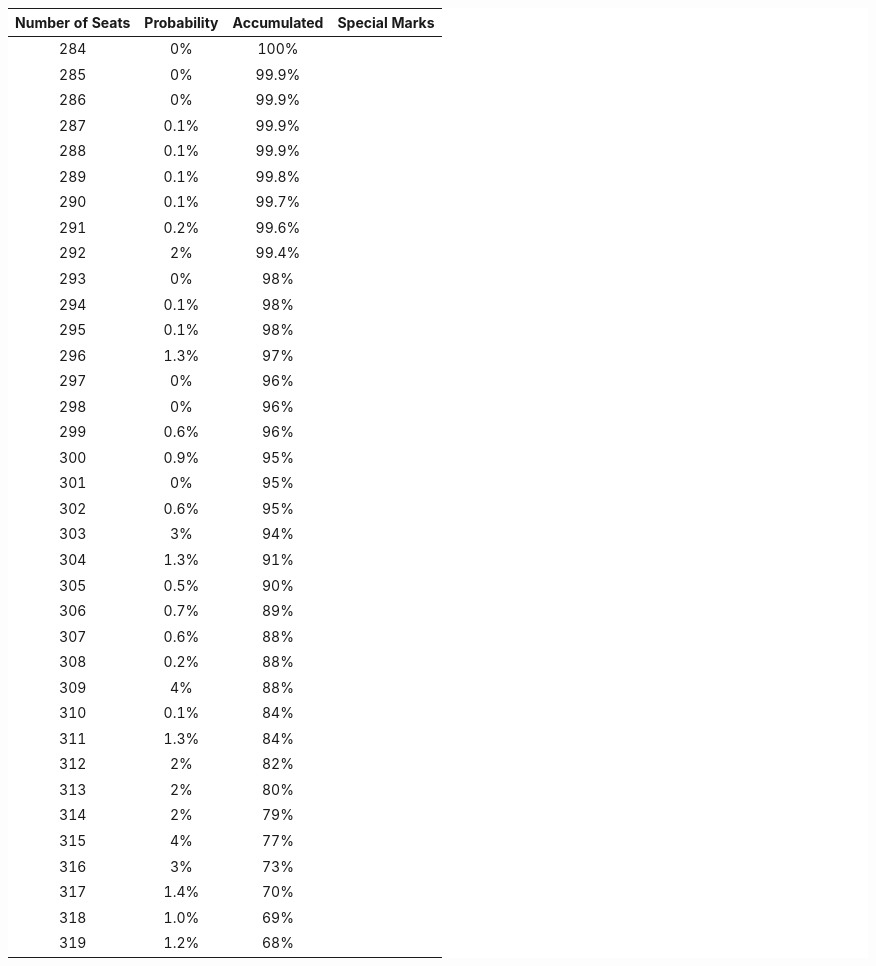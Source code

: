 | Number of Seats | Probability | Accumulated | Special Marks |
|:---------------:|:-----------:|:-----------:|:-------------:|
| 284 | 0% | 100% |  |
| 285 | 0% | 99.9% |  |
| 286 | 0% | 99.9% |  |
| 287 | 0.1% | 99.9% |  |
| 288 | 0.1% | 99.9% |  |
| 289 | 0.1% | 99.8% |  |
| 290 | 0.1% | 99.7% |  |
| 291 | 0.2% | 99.6% |  |
| 292 | 2% | 99.4% |  |
| 293 | 0% | 98% |  |
| 294 | 0.1% | 98% |  |
| 295 | 0.1% | 98% |  |
| 296 | 1.3% | 97% |  |
| 297 | 0% | 96% |  |
| 298 | 0% | 96% |  |
| 299 | 0.6% | 96% |  |
| 300 | 0.9% | 95% |  |
| 301 | 0% | 95% |  |
| 302 | 0.6% | 95% |  |
| 303 | 3% | 94% |  |
| 304 | 1.3% | 91% |  |
| 305 | 0.5% | 90% |  |
| 306 | 0.7% | 89% |  |
| 307 | 0.6% | 88% |  |
| 308 | 0.2% | 88% |  |
| 309 | 4% | 88% |  |
| 310 | 0.1% | 84% |  |
| 311 | 1.3% | 84% |  |
| 312 | 2% | 82% |  |
| 313 | 2% | 80% |  |
| 314 | 2% | 79% |  |
| 315 | 4% | 77% |  |
| 316 | 3% | 73% |  |
| 317 | 1.4% | 70% |  |
| 318 | 1.0% | 69% |  |
| 319 | 1.2% | 68% |  |